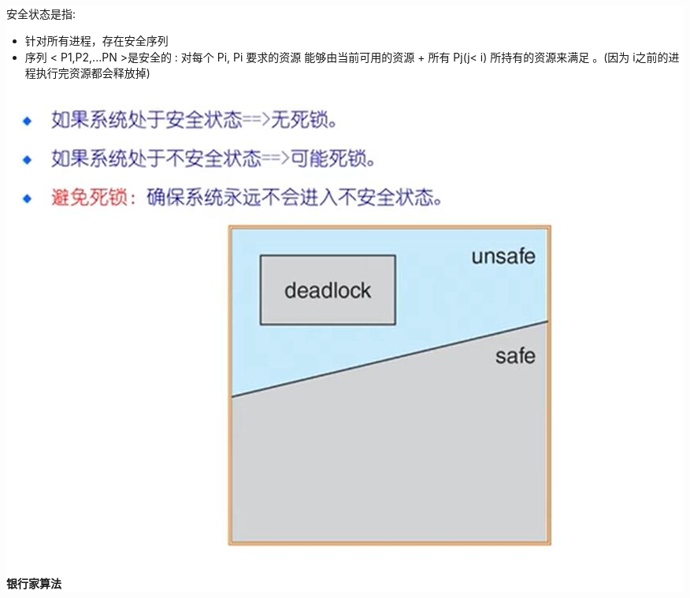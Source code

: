 安全状态是指: 

* 针对所有进程，存在安全序列
* 序列 < P1,P2,...PN >是安全的 : 对每个 Pi, Pi 要求的资源 能够由当前可用的资源 + 所有 Pj(j< i) 所持有的资源来满足 。(因为 i之前的进程执行完资源都会释放掉)

![figure](./resources/11.6.jpg)

#### 银行家算法
